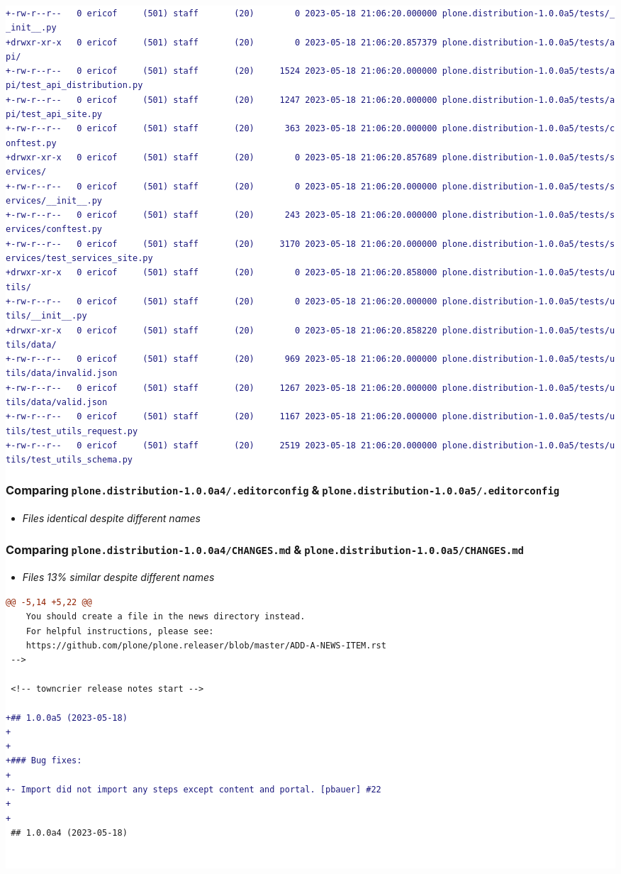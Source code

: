 ```diff
+-rw-r--r--   0 ericof     (501) staff       (20)        0 2023-05-18 21:06:20.000000 plone.distribution-1.0.0a5/tests/__init__.py
+drwxr-xr-x   0 ericof     (501) staff       (20)        0 2023-05-18 21:06:20.857379 plone.distribution-1.0.0a5/tests/api/
+-rw-r--r--   0 ericof     (501) staff       (20)     1524 2023-05-18 21:06:20.000000 plone.distribution-1.0.0a5/tests/api/test_api_distribution.py
+-rw-r--r--   0 ericof     (501) staff       (20)     1247 2023-05-18 21:06:20.000000 plone.distribution-1.0.0a5/tests/api/test_api_site.py
+-rw-r--r--   0 ericof     (501) staff       (20)      363 2023-05-18 21:06:20.000000 plone.distribution-1.0.0a5/tests/conftest.py
+drwxr-xr-x   0 ericof     (501) staff       (20)        0 2023-05-18 21:06:20.857689 plone.distribution-1.0.0a5/tests/services/
+-rw-r--r--   0 ericof     (501) staff       (20)        0 2023-05-18 21:06:20.000000 plone.distribution-1.0.0a5/tests/services/__init__.py
+-rw-r--r--   0 ericof     (501) staff       (20)      243 2023-05-18 21:06:20.000000 plone.distribution-1.0.0a5/tests/services/conftest.py
+-rw-r--r--   0 ericof     (501) staff       (20)     3170 2023-05-18 21:06:20.000000 plone.distribution-1.0.0a5/tests/services/test_services_site.py
+drwxr-xr-x   0 ericof     (501) staff       (20)        0 2023-05-18 21:06:20.858000 plone.distribution-1.0.0a5/tests/utils/
+-rw-r--r--   0 ericof     (501) staff       (20)        0 2023-05-18 21:06:20.000000 plone.distribution-1.0.0a5/tests/utils/__init__.py
+drwxr-xr-x   0 ericof     (501) staff       (20)        0 2023-05-18 21:06:20.858220 plone.distribution-1.0.0a5/tests/utils/data/
+-rw-r--r--   0 ericof     (501) staff       (20)      969 2023-05-18 21:06:20.000000 plone.distribution-1.0.0a5/tests/utils/data/invalid.json
+-rw-r--r--   0 ericof     (501) staff       (20)     1267 2023-05-18 21:06:20.000000 plone.distribution-1.0.0a5/tests/utils/data/valid.json
+-rw-r--r--   0 ericof     (501) staff       (20)     1167 2023-05-18 21:06:20.000000 plone.distribution-1.0.0a5/tests/utils/test_utils_request.py
+-rw-r--r--   0 ericof     (501) staff       (20)     2519 2023-05-18 21:06:20.000000 plone.distribution-1.0.0a5/tests/utils/test_utils_schema.py
```

### Comparing `plone.distribution-1.0.0a4/.editorconfig` & `plone.distribution-1.0.0a5/.editorconfig`

 * *Files identical despite different names*

### Comparing `plone.distribution-1.0.0a4/CHANGES.md` & `plone.distribution-1.0.0a5/CHANGES.md`

 * *Files 13% similar despite different names*

```diff
@@ -5,14 +5,22 @@
    You should create a file in the news directory instead.
    For helpful instructions, please see:
    https://github.com/plone/plone.releaser/blob/master/ADD-A-NEWS-ITEM.rst
 -->
 
 <!-- towncrier release notes start -->
 
+## 1.0.0a5 (2023-05-18)
+
+
+### Bug fixes:
+
+- Import did not import any steps except content and portal. [pbauer] #22
+
+
 ## 1.0.0a4 (2023-05-18)
 
 
```